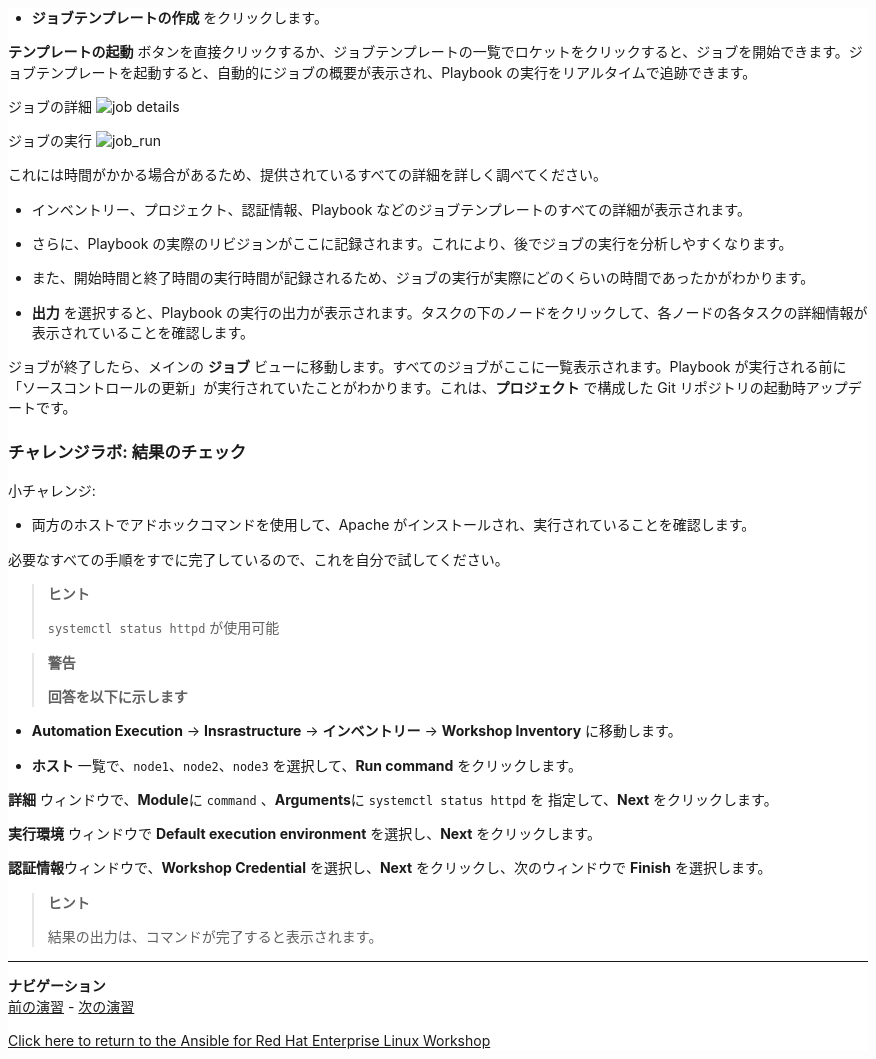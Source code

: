  </table>

* **ジョブテンプレートの作成** をクリックします。

**テンプレートの起動** ボタンを直接クリックするか、ジョブテンプレートの一覧でロケットをクリックすると、ジョブを開始できます。ジョブテンプレートを起動すると、自動的にジョブの概要が表示され、Playbook の実行をリアルタイムで追跡できます。

ジョブの詳細
![job details](images/job_details.png)

ジョブの実行
![job_run](images/job_run.png)

これには時間がかかる場合があるため、提供されているすべての詳細を詳しく調べてください。

* インベントリー、プロジェクト、認証情報、Playbook などのジョブテンプレートのすべての詳細が表示されます。

* さらに、Playbook の実際のリビジョンがここに記録されます。これにより、後でジョブの実行を分析しやすくなります。

* また、開始時間と終了時間の実行時間が記録されるため、ジョブの実行が実際にどのくらいの時間であったかがわかります。

* **出力** を選択すると、Playbook の実行の出力が表示されます。タスクの下のノードをクリックして、各ノードの各タスクの詳細情報が表示されていることを確認します。

ジョブが終了したら、メインの **ジョブ** ビューに移動します。すべてのジョブがここに一覧表示されます。Playbook が実行される前に「ソースコントロールの更新」が実行されていたことがわかります。これは、**プロジェクト** で構成した Git リポジトリの起動時アップデートです。

### チャレンジラボ: 結果のチェック

小チャレンジ:

* 両方のホストでアドホックコマンドを使用して、Apache がインストールされ、実行されていることを確認します。

必要なすべての手順をすでに完了しているので、これを自分で試してください。

> **ヒント**
>
> `systemctl status httpd` が使用可能


> **警告**
>
> **回答を以下に示します**

* **Automation Execution** → **Insrastructure** → **インベントリー** → **Workshop Inventory** に移動します。

* **ホスト** 一覧で、`node1`、`node2`、`node3` を選択して、**Run command** をクリックします。

**詳細** ウィンドウで、**Module**に `command` 、**Arguments**に `systemctl status httpd` を 指定して、**Next** をクリックします。

**実行環境** ウィンドウで **Default execution environment** を選択し、**Next** をクリックします。

**認証情報**ウィンドウで、**Workshop Credential** を選択し、**Next** をクリックし、次のウィンドウで **Finish** を選択します。

> **ヒント**
>
> 結果の出力は、コマンドが完了すると表示されます。

---
**ナビゲーション**
<br>
[前の演習](../2.2-cred/README.ja.md) - [次の演習](../2.4-surveys/README.ja.md)

[Click here to return to the Ansible for Red Hat Enterprise Linux Workshop](../README.md#section-2---ansible-tower-exercises)
